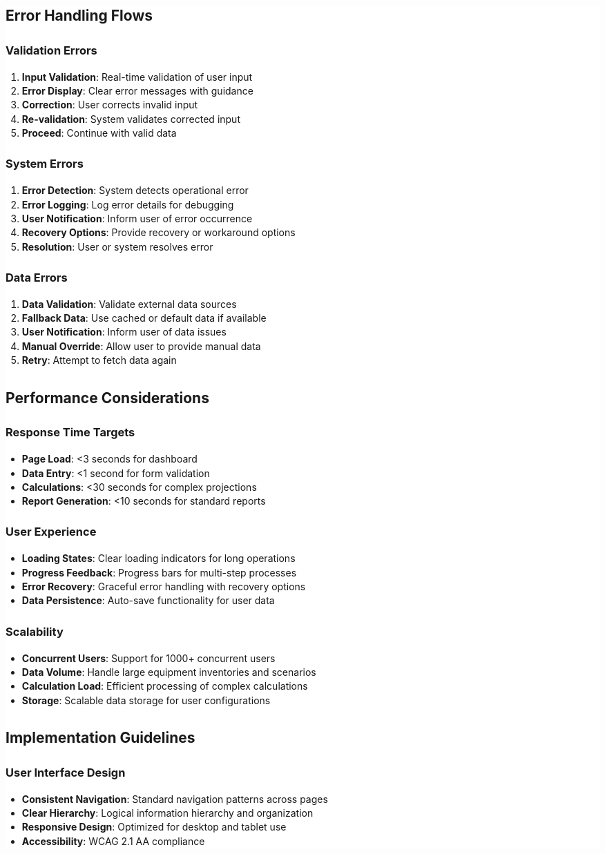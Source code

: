 ## Error Handling Flows

### Validation Errors
1. **Input Validation**: Real-time validation of user input
2. **Error Display**: Clear error messages with guidance
3. **Correction**: User corrects invalid input
4. **Re-validation**: System validates corrected input
5. **Proceed**: Continue with valid data

### System Errors
1. **Error Detection**: System detects operational error
2. **Error Logging**: Log error details for debugging
3. **User Notification**: Inform user of error occurrence
4. **Recovery Options**: Provide recovery or workaround options
5. **Resolution**: User or system resolves error

### Data Errors
1. **Data Validation**: Validate external data sources
2. **Fallback Data**: Use cached or default data if available
3. **User Notification**: Inform user of data issues
4. **Manual Override**: Allow user to provide manual data
5. **Retry**: Attempt to fetch data again

## Performance Considerations

### Response Time Targets
- **Page Load**: <3 seconds for dashboard
- **Data Entry**: <1 second for form validation
- **Calculations**: <30 seconds for complex projections
- **Report Generation**: <10 seconds for standard reports

### User Experience
- **Loading States**: Clear loading indicators for long operations
- **Progress Feedback**: Progress bars for multi-step processes
- **Error Recovery**: Graceful error handling with recovery options
- **Data Persistence**: Auto-save functionality for user data

### Scalability
- **Concurrent Users**: Support for 1000+ concurrent users
- **Data Volume**: Handle large equipment inventories and scenarios
- **Calculation Load**: Efficient processing of complex calculations
- **Storage**: Scalable data storage for user configurations

## Implementation Guidelines

### User Interface Design
- **Consistent Navigation**: Standard navigation patterns across pages
- **Clear Hierarchy**: Logical information hierarchy and organization
- **Responsive Design**: Optimized for desktop and tablet use
- **Accessibility**: WCAG 2.1 AA compliance
